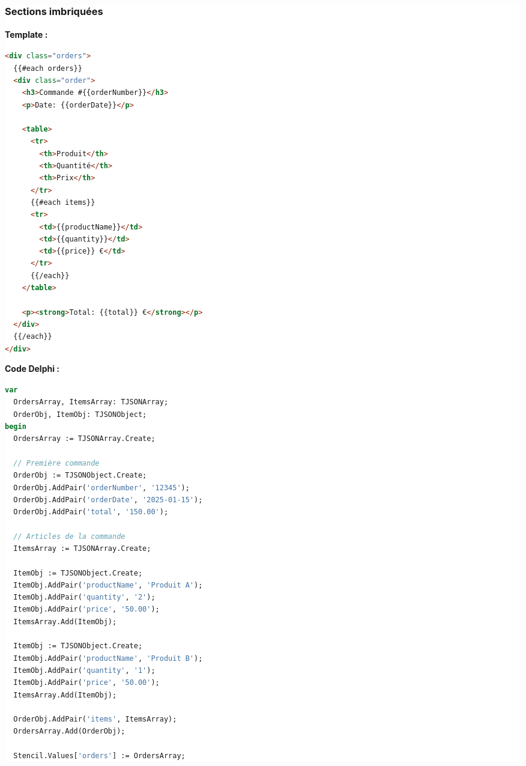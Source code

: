 ### Sections imbriquées

**Template :**
```html
<div class="orders">
  {{#each orders}}
  <div class="order">
    <h3>Commande #{{orderNumber}}</h3>
    <p>Date: {{orderDate}}</p>

    <table>
      <tr>
        <th>Produit</th>
        <th>Quantité</th>
        <th>Prix</th>
      </tr>
      {{#each items}}
      <tr>
        <td>{{productName}}</td>
        <td>{{quantity}}</td>
        <td>{{price}} €</td>
      </tr>
      {{/each}}
    </table>

    <p><strong>Total: {{total}} €</strong></p>
  </div>
  {{/each}}
</div>
```

**Code Delphi :**
```pascal
var
  OrdersArray, ItemsArray: TJSONArray;
  OrderObj, ItemObj: TJSONObject;
begin
  OrdersArray := TJSONArray.Create;

  // Première commande
  OrderObj := TJSONObject.Create;
  OrderObj.AddPair('orderNumber', '12345');
  OrderObj.AddPair('orderDate', '2025-01-15');
  OrderObj.AddPair('total', '150.00');

  // Articles de la commande
  ItemsArray := TJSONArray.Create;

  ItemObj := TJSONObject.Create;
  ItemObj.AddPair('productName', 'Produit A');
  ItemObj.AddPair('quantity', '2');
  ItemObj.AddPair('price', '50.00');
  ItemsArray.Add(ItemObj);

  ItemObj := TJSONObject.Create;
  ItemObj.AddPair('productName', 'Produit B');
  ItemObj.AddPair('quantity', '1');
  ItemObj.AddPair('price', '50.00');
  ItemsArray.Add(ItemObj);

  OrderObj.AddPair('items', ItemsArray);
  OrdersArray.Add(OrderObj);

  Stencil.Values['orders'] := OrdersArray;
```